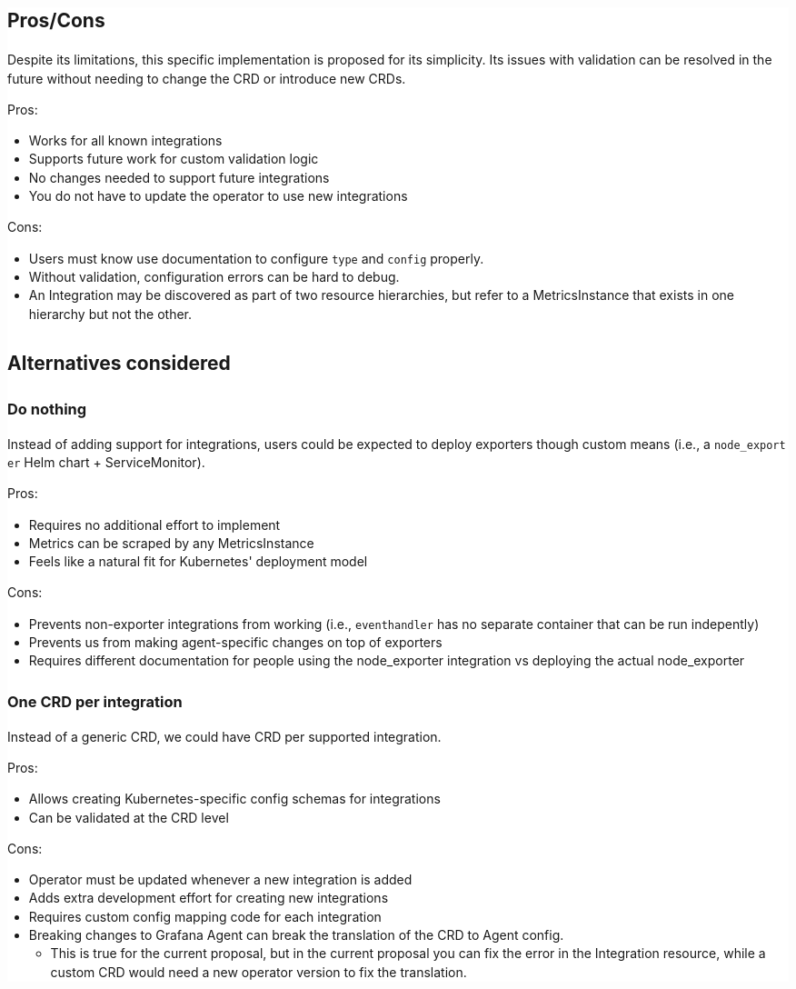 ## Pros/Cons

Despite its limitations, this specific implementation is proposed for its
simplicity. Its issues with validation can be resolved in the future without
needing to change the CRD or introduce new CRDs.

Pros:

* Works for all known integrations
* Supports future work for custom validation logic
* No changes needed to support future integrations
* You do not have to update the operator to use new integrations

Cons:

* Users must know use documentation to configure `type` and `config` properly.
* Without validation, configuration errors can be hard to debug.
* An Integration may be discovered as part of two resource hierarchies, but
  refer to a MetricsInstance that exists in one hierarchy but not the other.

## Alternatives considered

### Do nothing

Instead of adding support for integrations, users could be expected to deploy
exporters though custom means (i.e., a `node_exporter` Helm chart +
ServiceMonitor).

Pros:

* Requires no additional effort to implement
* Metrics can be scraped by any MetricsInstance
* Feels like a natural fit for Kubernetes' deployment model

Cons:

* Prevents non-exporter integrations from working (i.e., `eventhandler` has no
  separate container that can be run indepently)
* Prevents us from making agent-specific changes on top of exporters
* Requires different documentation for people using the node_exporter
  integration vs deploying the actual node_exporter

### One CRD per integration

Instead of a generic CRD, we could have CRD per supported integration.

Pros:

* Allows creating Kubernetes-specific config schemas for integrations
* Can be validated at the CRD level

Cons:

* Operator must be updated whenever a new integration is added
* Adds extra development effort for creating new integrations
* Requires custom config mapping code for each integration
* Breaking changes to Grafana Agent can break the translation of the CRD to
  Agent config.
  * This is true for the current proposal, but in the current proposal you can
    fix the error in the Integration resource, while a custom CRD would need a
    new operator version to fix the translation.

[#883]: https://github.com/grafana/agent/issues/883
[#1198]: https://github.com/grafana/agent/pull/1198

